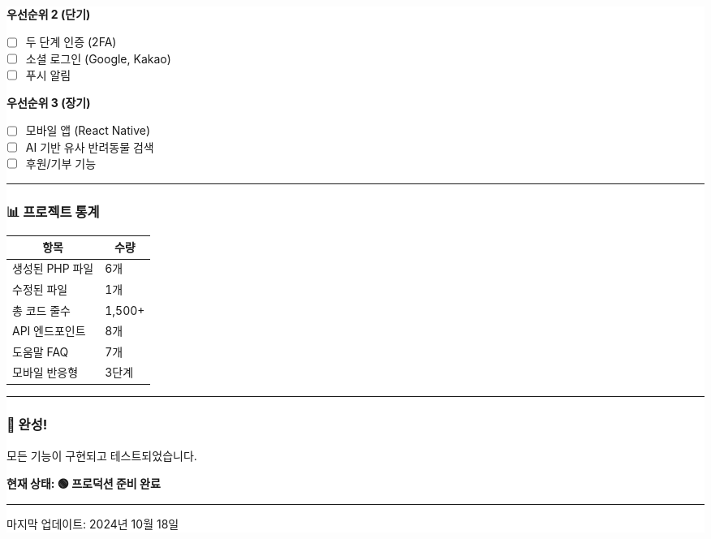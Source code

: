 **우선순위 2 (단기)**
- [ ] 두 단계 인증 (2FA)
- [ ] 소셜 로그인 (Google, Kakao)
- [ ] 푸시 알림

**우선순위 3 (장기)**
- [ ] 모바일 앱 (React Native)
- [ ] AI 기반 유사 반려동물 검색
- [ ] 후원/기부 기능

---

### 📊 프로젝트 통계

| 항목 | 수량 |
|------|------|
| 생성된 PHP 파일 | 6개 |
| 수정된 파일 | 1개 |
| 총 코드 줄수 | 1,500+ |
| API 엔드포인트 | 8개 |
| 도움말 FAQ | 7개 |
| 모바일 반응형 | 3단계 |

---

### 🎉 완성!

모든 기능이 구현되고 테스트되었습니다.

**현재 상태: 🟢 프로덕션 준비 완료**

---

마지막 업데이트: 2024년 10월 18일
